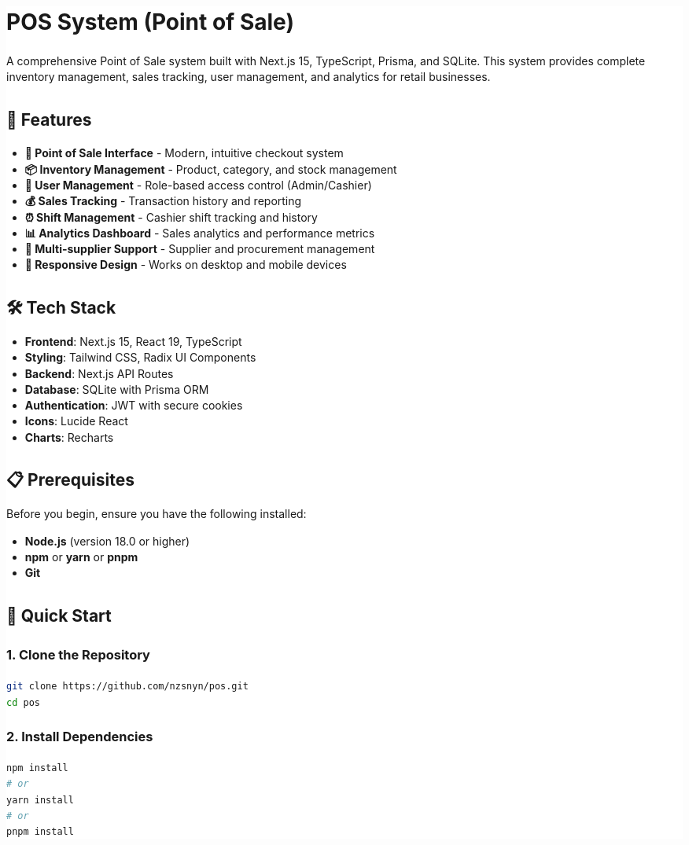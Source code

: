 # POS System (Point of Sale)

A comprehensive Point of Sale system built with Next.js 15, TypeScript, Prisma, and SQLite. This system provides complete inventory management, sales tracking, user management, and analytics for retail businesses.

## 🚀 Features

- **🛒 Point of Sale Interface** - Modern, intuitive checkout system
- **📦 Inventory Management** - Product, category, and stock management
- **👥 User Management** - Role-based access control (Admin/Cashier)
- **💰 Sales Tracking** - Transaction history and reporting
- **⏰ Shift Management** - Cashier shift tracking and history
- **📊 Analytics Dashboard** - Sales analytics and performance metrics
- **🏪 Multi-supplier Support** - Supplier and procurement management
- **📱 Responsive Design** - Works on desktop and mobile devices

## 🛠️ Tech Stack

- **Frontend**: Next.js 15, React 19, TypeScript
- **Styling**: Tailwind CSS, Radix UI Components
- **Backend**: Next.js API Routes
- **Database**: SQLite with Prisma ORM
- **Authentication**: JWT with secure cookies
- **Icons**: Lucide React
- **Charts**: Recharts

## 📋 Prerequisites

Before you begin, ensure you have the following installed:

- **Node.js** (version 18.0 or higher)
- **npm** or **yarn** or **pnpm**
- **Git**

## 🚀 Quick Start

### 1. Clone the Repository

```bash
git clone https://github.com/nzsnyn/pos.git
cd pos
```

### 2. Install Dependencies

```bash
npm install
# or
yarn install
# or
pnpm install
```
